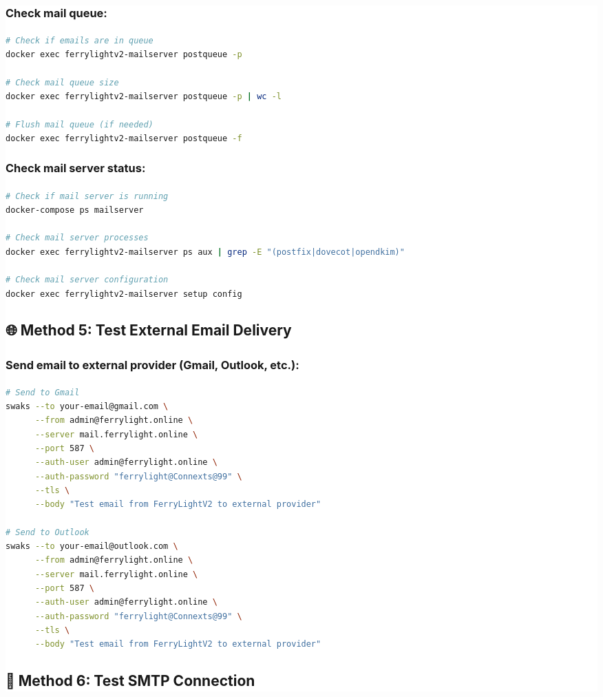 ### **Check mail queue:**
```bash
# Check if emails are in queue
docker exec ferrylightv2-mailserver postqueue -p

# Check mail queue size
docker exec ferrylightv2-mailserver postqueue -p | wc -l

# Flush mail queue (if needed)
docker exec ferrylightv2-mailserver postqueue -f
```

### **Check mail server status:**
```bash
# Check if mail server is running
docker-compose ps mailserver

# Check mail server processes
docker exec ferrylightv2-mailserver ps aux | grep -E "(postfix|dovecot|opendkim)"

# Check mail server configuration
docker exec ferrylightv2-mailserver setup config
```

## 🌐 **Method 5: Test External Email Delivery**

### **Send email to external provider (Gmail, Outlook, etc.):**
```bash
# Send to Gmail
swaks --to your-email@gmail.com \
      --from admin@ferrylight.online \
      --server mail.ferrylight.online \
      --port 587 \
      --auth-user admin@ferrylight.online \
      --auth-password "ferrylight@Connexts@99" \
      --tls \
      --body "Test email from FerryLightV2 to external provider"

# Send to Outlook
swaks --to your-email@outlook.com \
      --from admin@ferrylight.online \
      --server mail.ferrylight.online \
      --port 587 \
      --auth-user admin@ferrylight.online \
      --auth-password "ferrylight@Connexts@99" \
      --tls \
      --body "Test email from FerryLightV2 to external provider"
```

## 🔧 **Method 6: Test SMTP Connection**
